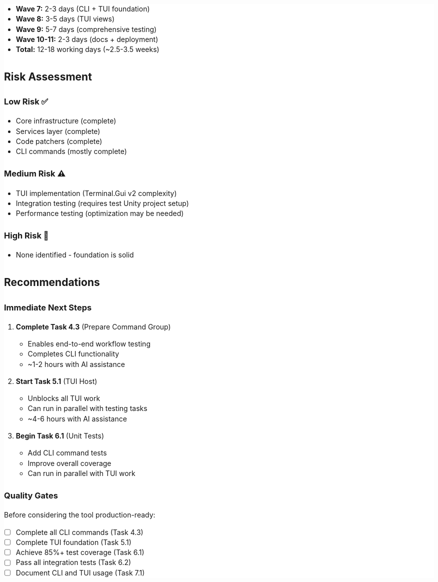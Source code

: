 - **Wave 7:** 2-3 days (CLI + TUI foundation)
- **Wave 8:** 3-5 days (TUI views)
- **Wave 9:** 5-7 days (comprehensive testing)
- **Wave 10-11:** 2-3 days (docs + deployment)
- **Total:** 12-18 working days (~2.5-3.5 weeks)

## Risk Assessment

### Low Risk ✅

- Core infrastructure (complete)
- Services layer (complete)
- Code patchers (complete)
- CLI commands (mostly complete)

### Medium Risk ⚠️

- TUI implementation (Terminal.Gui v2 complexity)
- Integration testing (requires test Unity project setup)
- Performance testing (optimization may be needed)

### High Risk 🔴

- None identified - foundation is solid

## Recommendations

### Immediate Next Steps

1. **Complete Task 4.3** (Prepare Command Group)
   - Enables end-to-end workflow testing
   - Completes CLI functionality
   - ~1-2 hours with AI assistance

2. **Start Task 5.1** (TUI Host)
   - Unblocks all TUI work
   - Can run in parallel with testing tasks
   - ~4-6 hours with AI assistance

3. **Begin Task 6.1** (Unit Tests)
   - Add CLI command tests
   - Improve overall coverage
   - Can run in parallel with TUI work

### Quality Gates

Before considering the tool production-ready:

- [ ] Complete all CLI commands (Task 4.3)
- [ ] Complete TUI foundation (Task 5.1)
- [ ] Achieve 85%+ test coverage (Task 6.1)
- [ ] Pass all integration tests (Task 6.2)
- [ ] Document CLI and TUI usage (Task 7.1)
